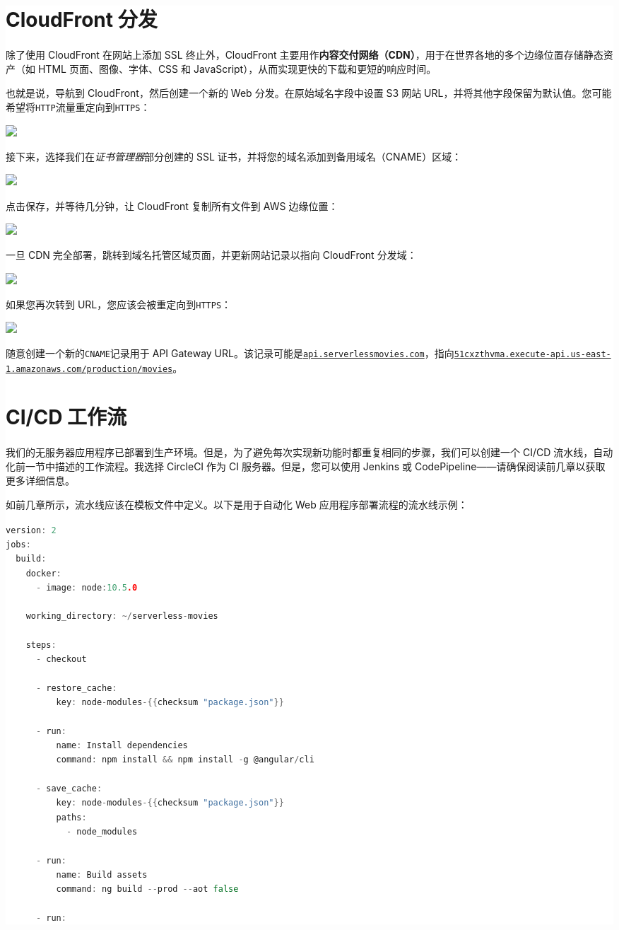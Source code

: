 # CloudFront 分发

除了使用 CloudFront 在网站上添加 SSL 终止外，CloudFront 主要用作**内容交付网络（CDN）**，用于在世界各地的多个边缘位置存储静态资产（如 HTML 页面、图像、字体、CSS 和 JavaScript），从而实现更快的下载和更短的响应时间。

也就是说，导航到 CloudFront，然后创建一个新的 Web 分发。在原始域名字段中设置 S3 网站 URL，并将其他字段保留为默认值。您可能希望将`HTTP`流量重定向到`HTTPS`：

![](https://github.com/OpenDocCN/freelearn-golang-zh/raw/master/docs/hsn-svls-app-go/img/b7c1a87b-b91d-4312-97dd-e7006fa3b72b.png)

接下来，选择我们在*证书管理器*部分创建的 SSL 证书，并将您的域名添加到备用域名（CNAME）区域：

![](https://github.com/OpenDocCN/freelearn-golang-zh/raw/master/docs/hsn-svls-app-go/img/e35d051d-c500-49ee-bdbe-60b5dde4ea99.png)

点击保存，并等待几分钟，让 CloudFront 复制所有文件到 AWS 边缘位置：

![](https://github.com/OpenDocCN/freelearn-golang-zh/raw/master/docs/hsn-svls-app-go/img/9709af60-4dd2-4963-b3aa-6dd5b70eb130.png)

一旦 CDN 完全部署，跳转到域名托管区域页面，并更新网站记录以指向 CloudFront 分发域：

![](https://github.com/OpenDocCN/freelearn-golang-zh/raw/master/docs/hsn-svls-app-go/img/01ecaef5-9cfb-466d-9572-b5919502ef19.png)

如果您再次转到 URL，您应该会被重定向到`HTTPS`：

![](https://github.com/OpenDocCN/freelearn-golang-zh/raw/master/docs/hsn-svls-app-go/img/82344bd0-45df-49a9-8b65-2215ddd6f002.png)

随意创建一个新的`CNAME`记录用于 API Gateway URL。该记录可能是[`api.serverlessmovies.com`](https://api.serverlessmovies.com)，指向[`51cxzthvma.execute-api.us-east-1.amazonaws.com/production/movies`](http://51cxzthvma.execute-api.us-east-1.amazonaws.com/production/movies)。

# CI/CD 工作流

我们的无服务器应用程序已部署到生产环境。但是，为了避免每次实现新功能时都重复相同的步骤，我们可以创建一个 CI/CD 流水线，自动化前一节中描述的工作流程。我选择 CircleCI 作为 CI 服务器。但是，您可以使用 Jenkins 或 CodePipeline——请确保阅读前几章以获取更多详细信息。

如前几章所示，流水线应该在模板文件中定义。以下是用于自动化 Web 应用程序部署流程的流水线示例：

```go
version: 2
jobs:
  build:
    docker:
      - image: node:10.5.0

    working_directory: ~/serverless-movies

    steps:
      - checkout

      - restore_cache:
          key: node-modules-{{checksum "package.json"}}

      - run:
          name: Install dependencies
          command: npm install && npm install -g @angular/cli

      - save_cache:
          key: node-modules-{{checksum "package.json"}}
          paths:
            - node_modules

      - run:
          name: Build assets
          command: ng build --prod --aot false

      - run:
```